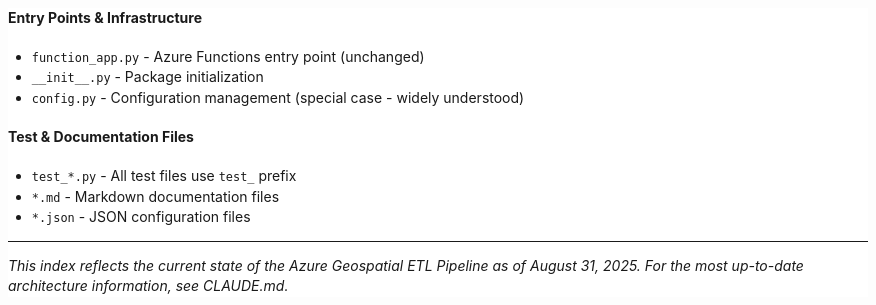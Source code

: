 #### **Entry Points & Infrastructure**
- `function_app.py` - Azure Functions entry point (unchanged)
- `__init__.py` - Package initialization
- `config.py` - Configuration management (special case - widely understood)

#### **Test & Documentation Files**
- `test_*.py` - All test files use `test_` prefix
- `*.md` - Markdown documentation files
- `*.json` - JSON configuration files

---

*This index reflects the current state of the Azure Geospatial ETL Pipeline as of August 31, 2025. For the most up-to-date architecture information, see CLAUDE.md.*